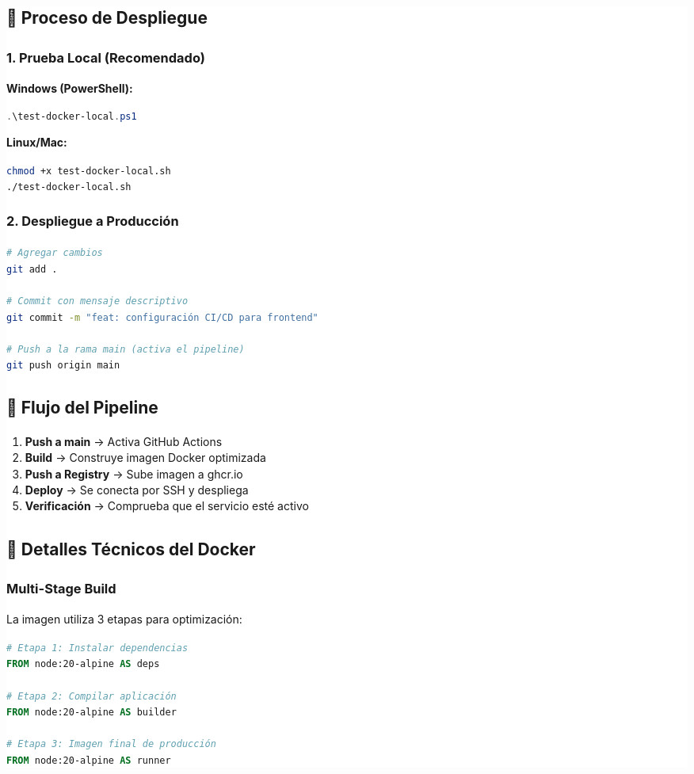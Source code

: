 ## 🚀 Proceso de Despliegue

### 1. Prueba Local (Recomendado)

**Windows (PowerShell):**

```powershell
.\test-docker-local.ps1
```

**Linux/Mac:**

```bash
chmod +x test-docker-local.sh
./test-docker-local.sh
```

### 2. Despliegue a Producción

```bash
# Agregar cambios
git add .

# Commit con mensaje descriptivo
git commit -m "feat: configuración CI/CD para frontend"

# Push a la rama main (activa el pipeline)
git push origin main
```

## 🔄 Flujo del Pipeline

1. **Push a main** → Activa GitHub Actions
2. **Build** → Construye imagen Docker optimizada
3. **Push a Registry** → Sube imagen a ghcr.io
4. **Deploy** → Se conecta por SSH y despliega
5. **Verificación** → Comprueba que el servicio esté activo

## 🐳 Detalles Técnicos del Docker

### Multi-Stage Build

La imagen utiliza 3 etapas para optimización:

```dockerfile
# Etapa 1: Instalar dependencias
FROM node:20-alpine AS deps

# Etapa 2: Compilar aplicación
FROM node:20-alpine AS builder

# Etapa 3: Imagen final de producción
FROM node:20-alpine AS runner
```
